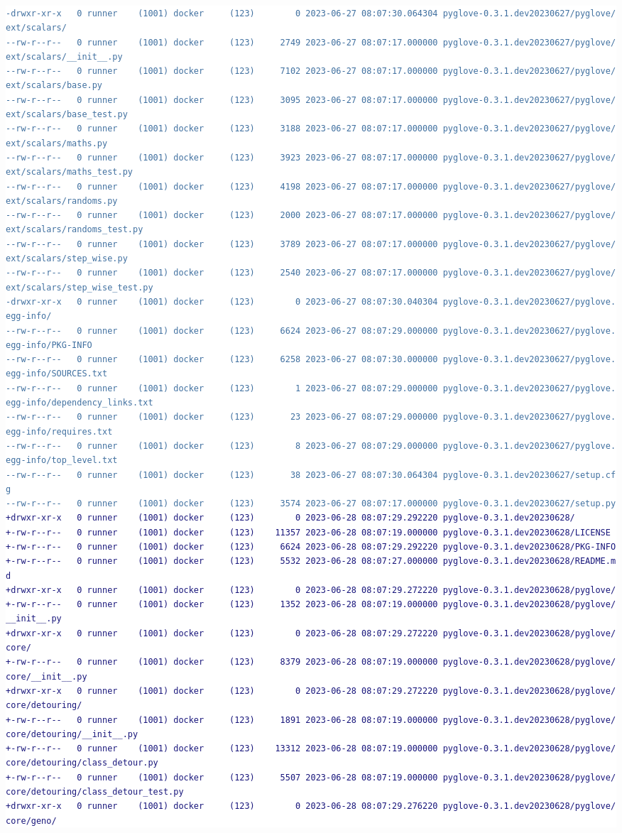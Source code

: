 ```diff
-drwxr-xr-x   0 runner    (1001) docker     (123)        0 2023-06-27 08:07:30.064304 pyglove-0.3.1.dev20230627/pyglove/ext/scalars/
--rw-r--r--   0 runner    (1001) docker     (123)     2749 2023-06-27 08:07:17.000000 pyglove-0.3.1.dev20230627/pyglove/ext/scalars/__init__.py
--rw-r--r--   0 runner    (1001) docker     (123)     7102 2023-06-27 08:07:17.000000 pyglove-0.3.1.dev20230627/pyglove/ext/scalars/base.py
--rw-r--r--   0 runner    (1001) docker     (123)     3095 2023-06-27 08:07:17.000000 pyglove-0.3.1.dev20230627/pyglove/ext/scalars/base_test.py
--rw-r--r--   0 runner    (1001) docker     (123)     3188 2023-06-27 08:07:17.000000 pyglove-0.3.1.dev20230627/pyglove/ext/scalars/maths.py
--rw-r--r--   0 runner    (1001) docker     (123)     3923 2023-06-27 08:07:17.000000 pyglove-0.3.1.dev20230627/pyglove/ext/scalars/maths_test.py
--rw-r--r--   0 runner    (1001) docker     (123)     4198 2023-06-27 08:07:17.000000 pyglove-0.3.1.dev20230627/pyglove/ext/scalars/randoms.py
--rw-r--r--   0 runner    (1001) docker     (123)     2000 2023-06-27 08:07:17.000000 pyglove-0.3.1.dev20230627/pyglove/ext/scalars/randoms_test.py
--rw-r--r--   0 runner    (1001) docker     (123)     3789 2023-06-27 08:07:17.000000 pyglove-0.3.1.dev20230627/pyglove/ext/scalars/step_wise.py
--rw-r--r--   0 runner    (1001) docker     (123)     2540 2023-06-27 08:07:17.000000 pyglove-0.3.1.dev20230627/pyglove/ext/scalars/step_wise_test.py
-drwxr-xr-x   0 runner    (1001) docker     (123)        0 2023-06-27 08:07:30.040304 pyglove-0.3.1.dev20230627/pyglove.egg-info/
--rw-r--r--   0 runner    (1001) docker     (123)     6624 2023-06-27 08:07:29.000000 pyglove-0.3.1.dev20230627/pyglove.egg-info/PKG-INFO
--rw-r--r--   0 runner    (1001) docker     (123)     6258 2023-06-27 08:07:30.000000 pyglove-0.3.1.dev20230627/pyglove.egg-info/SOURCES.txt
--rw-r--r--   0 runner    (1001) docker     (123)        1 2023-06-27 08:07:29.000000 pyglove-0.3.1.dev20230627/pyglove.egg-info/dependency_links.txt
--rw-r--r--   0 runner    (1001) docker     (123)       23 2023-06-27 08:07:29.000000 pyglove-0.3.1.dev20230627/pyglove.egg-info/requires.txt
--rw-r--r--   0 runner    (1001) docker     (123)        8 2023-06-27 08:07:29.000000 pyglove-0.3.1.dev20230627/pyglove.egg-info/top_level.txt
--rw-r--r--   0 runner    (1001) docker     (123)       38 2023-06-27 08:07:30.064304 pyglove-0.3.1.dev20230627/setup.cfg
--rw-r--r--   0 runner    (1001) docker     (123)     3574 2023-06-27 08:07:17.000000 pyglove-0.3.1.dev20230627/setup.py
+drwxr-xr-x   0 runner    (1001) docker     (123)        0 2023-06-28 08:07:29.292220 pyglove-0.3.1.dev20230628/
+-rw-r--r--   0 runner    (1001) docker     (123)    11357 2023-06-28 08:07:19.000000 pyglove-0.3.1.dev20230628/LICENSE
+-rw-r--r--   0 runner    (1001) docker     (123)     6624 2023-06-28 08:07:29.292220 pyglove-0.3.1.dev20230628/PKG-INFO
+-rw-r--r--   0 runner    (1001) docker     (123)     5532 2023-06-28 08:07:27.000000 pyglove-0.3.1.dev20230628/README.md
+drwxr-xr-x   0 runner    (1001) docker     (123)        0 2023-06-28 08:07:29.272220 pyglove-0.3.1.dev20230628/pyglove/
+-rw-r--r--   0 runner    (1001) docker     (123)     1352 2023-06-28 08:07:19.000000 pyglove-0.3.1.dev20230628/pyglove/__init__.py
+drwxr-xr-x   0 runner    (1001) docker     (123)        0 2023-06-28 08:07:29.272220 pyglove-0.3.1.dev20230628/pyglove/core/
+-rw-r--r--   0 runner    (1001) docker     (123)     8379 2023-06-28 08:07:19.000000 pyglove-0.3.1.dev20230628/pyglove/core/__init__.py
+drwxr-xr-x   0 runner    (1001) docker     (123)        0 2023-06-28 08:07:29.272220 pyglove-0.3.1.dev20230628/pyglove/core/detouring/
+-rw-r--r--   0 runner    (1001) docker     (123)     1891 2023-06-28 08:07:19.000000 pyglove-0.3.1.dev20230628/pyglove/core/detouring/__init__.py
+-rw-r--r--   0 runner    (1001) docker     (123)    13312 2023-06-28 08:07:19.000000 pyglove-0.3.1.dev20230628/pyglove/core/detouring/class_detour.py
+-rw-r--r--   0 runner    (1001) docker     (123)     5507 2023-06-28 08:07:19.000000 pyglove-0.3.1.dev20230628/pyglove/core/detouring/class_detour_test.py
+drwxr-xr-x   0 runner    (1001) docker     (123)        0 2023-06-28 08:07:29.276220 pyglove-0.3.1.dev20230628/pyglove/core/geno/
```
